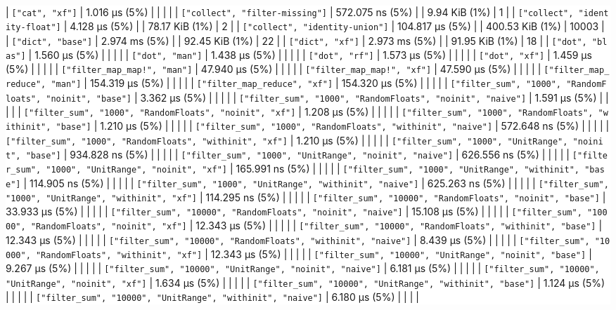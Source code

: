 | `["cat", "xf"]`                                                |   1.016 μs (5%) |         |                 |             |
| `["collect", "filter-missing"]`                                | 572.075 ns (5%) |         |   9.94 KiB (1%) |           1 |
| `["collect", "identity-float"]`                                |   4.128 μs (5%) |         |  78.17 KiB (1%) |           2 |
| `["collect", "identity-union"]`                                | 104.817 μs (5%) |         | 400.53 KiB (1%) |       10003 |
| `["dict", "base"]`                                             |   2.974 ms (5%) |         |  92.45 KiB (1%) |          22 |
| `["dict", "xf"]`                                               |   2.973 ms (5%) |         |  91.95 KiB (1%) |          18 |
| `["dot", "blas"]`                                              |   1.560 μs (5%) |         |                 |             |
| `["dot", "man"]`                                               |   1.438 μs (5%) |         |                 |             |
| `["dot", "rf"]`                                                |   1.573 μs (5%) |         |                 |             |
| `["dot", "xf"]`                                                |   1.459 μs (5%) |         |                 |             |
| `["filter_map_map!", "man"]`                                   |  47.940 μs (5%) |         |                 |             |
| `["filter_map_map!", "xf"]`                                    |  47.590 μs (5%) |         |                 |             |
| `["filter_map_reduce", "man"]`                                 | 154.319 μs (5%) |         |                 |             |
| `["filter_map_reduce", "xf"]`                                  | 154.320 μs (5%) |         |                 |             |
| `["filter_sum", "1000", "RandomFloats", "noinit", "base"]`     |   3.362 μs (5%) |         |                 |             |
| `["filter_sum", "1000", "RandomFloats", "noinit", "naive"]`    |   1.591 μs (5%) |         |                 |             |
| `["filter_sum", "1000", "RandomFloats", "noinit", "xf"]`       |   1.208 μs (5%) |         |                 |             |
| `["filter_sum", "1000", "RandomFloats", "withinit", "base"]`   |   1.210 μs (5%) |         |                 |             |
| `["filter_sum", "1000", "RandomFloats", "withinit", "naive"]`  | 572.648 ns (5%) |         |                 |             |
| `["filter_sum", "1000", "RandomFloats", "withinit", "xf"]`     |   1.210 μs (5%) |         |                 |             |
| `["filter_sum", "1000", "UnitRange", "noinit", "base"]`        | 934.828 ns (5%) |         |                 |             |
| `["filter_sum", "1000", "UnitRange", "noinit", "naive"]`       | 626.556 ns (5%) |         |                 |             |
| `["filter_sum", "1000", "UnitRange", "noinit", "xf"]`          | 165.991 ns (5%) |         |                 |             |
| `["filter_sum", "1000", "UnitRange", "withinit", "base"]`      | 114.905 ns (5%) |         |                 |             |
| `["filter_sum", "1000", "UnitRange", "withinit", "naive"]`     | 625.263 ns (5%) |         |                 |             |
| `["filter_sum", "1000", "UnitRange", "withinit", "xf"]`        | 114.295 ns (5%) |         |                 |             |
| `["filter_sum", "10000", "RandomFloats", "noinit", "base"]`    |  33.933 μs (5%) |         |                 |             |
| `["filter_sum", "10000", "RandomFloats", "noinit", "naive"]`   |  15.108 μs (5%) |         |                 |             |
| `["filter_sum", "10000", "RandomFloats", "noinit", "xf"]`      |  12.343 μs (5%) |         |                 |             |
| `["filter_sum", "10000", "RandomFloats", "withinit", "base"]`  |  12.343 μs (5%) |         |                 |             |
| `["filter_sum", "10000", "RandomFloats", "withinit", "naive"]` |   8.439 μs (5%) |         |                 |             |
| `["filter_sum", "10000", "RandomFloats", "withinit", "xf"]`    |  12.343 μs (5%) |         |                 |             |
| `["filter_sum", "10000", "UnitRange", "noinit", "base"]`       |   9.267 μs (5%) |         |                 |             |
| `["filter_sum", "10000", "UnitRange", "noinit", "naive"]`      |   6.181 μs (5%) |         |                 |             |
| `["filter_sum", "10000", "UnitRange", "noinit", "xf"]`         |   1.634 μs (5%) |         |                 |             |
| `["filter_sum", "10000", "UnitRange", "withinit", "base"]`     |   1.124 μs (5%) |         |                 |             |
| `["filter_sum", "10000", "UnitRange", "withinit", "naive"]`    |   6.180 μs (5%) |         |                 |             |